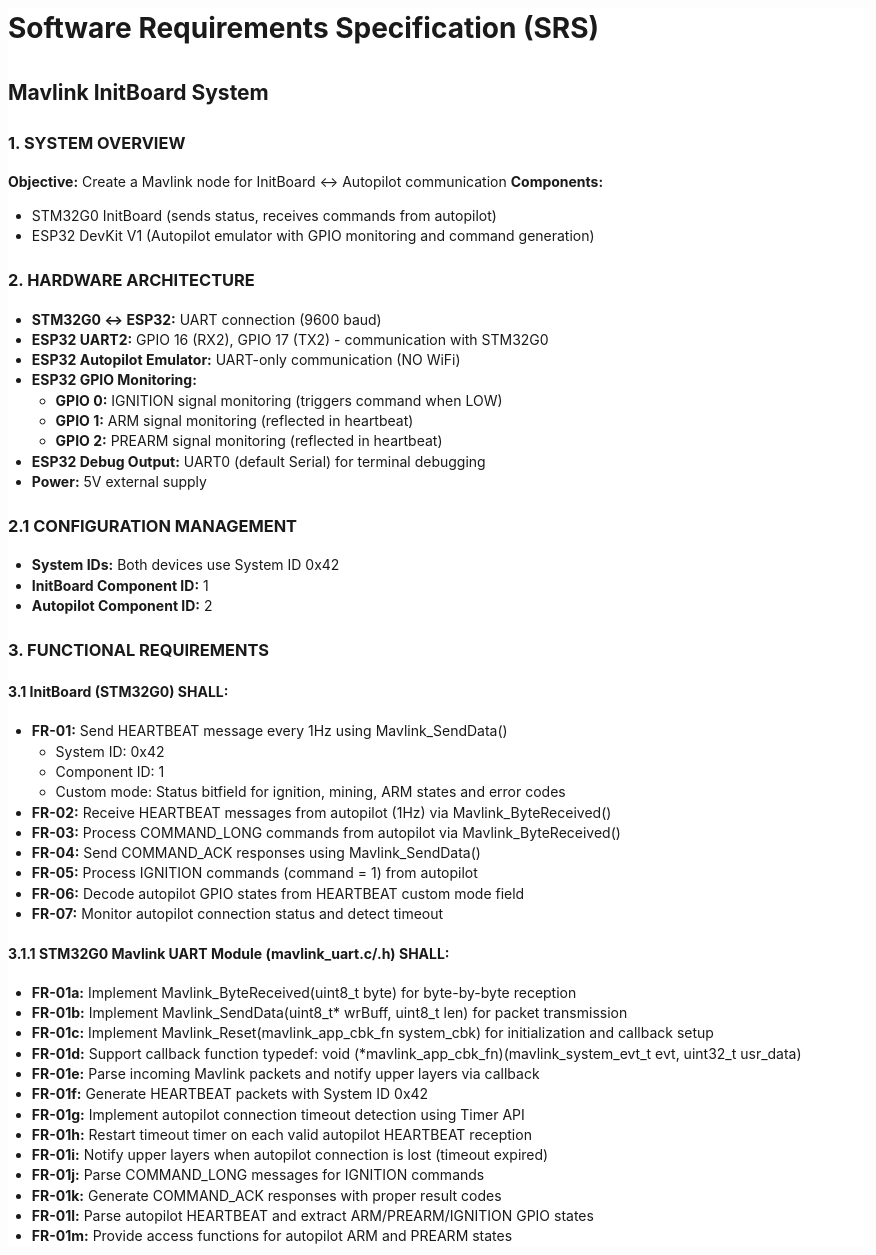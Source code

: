 # Software Requirements Specification (SRS)
## Mavlink InitBoard System

### 1. SYSTEM OVERVIEW
**Objective:** Create a Mavlink node for InitBoard ↔ Autopilot communication
**Components:** 
- STM32G0 InitBoard (sends status, receives commands from autopilot)
- ESP32 DevKit V1 (Autopilot emulator with GPIO monitoring and command generation)

### 2. HARDWARE ARCHITECTURE
- **STM32G0 ↔ ESP32:** UART connection (9600 baud)
- **ESP32 UART2:** GPIO 16 (RX2), GPIO 17 (TX2) - communication with STM32G0
- **ESP32 Autopilot Emulator:** UART-only communication (NO WiFi)
- **ESP32 GPIO Monitoring:**
  - **GPIO 0:** IGNITION signal monitoring (triggers command when LOW)
  - **GPIO 1:** ARM signal monitoring (reflected in heartbeat)
  - **GPIO 2:** PREARM signal monitoring (reflected in heartbeat)
- **ESP32 Debug Output:** UART0 (default Serial) for terminal debugging
- **Power:** 5V external supply

### 2.1 CONFIGURATION MANAGEMENT
- **System IDs:** Both devices use System ID 0x42
- **InitBoard Component ID:** 1
- **Autopilot Component ID:** 2

### 3. FUNCTIONAL REQUIREMENTS

#### 3.1 InitBoard (STM32G0) SHALL:
- **FR-01:** Send HEARTBEAT message every 1Hz using Mavlink_SendData()
  - System ID: 0x42
  - Component ID: 1
  - Custom mode: Status bitfield for ignition, mining, ARM states and error codes
- **FR-02:** Receive HEARTBEAT messages from autopilot (1Hz) via Mavlink_ByteReceived()
- **FR-03:** Process COMMAND_LONG commands from autopilot via Mavlink_ByteReceived()
- **FR-04:** Send COMMAND_ACK responses using Mavlink_SendData()
- **FR-05:** Process IGNITION commands (command = 1) from autopilot
- **FR-06:** Decode autopilot GPIO states from HEARTBEAT custom mode field
- **FR-07:** Monitor autopilot connection status and detect timeout

#### 3.1.1 STM32G0 Mavlink UART Module (mavlink_uart.c/.h) SHALL:
- **FR-01a:** Implement Mavlink_ByteReceived(uint8_t byte) for byte-by-byte reception
- **FR-01b:** Implement Mavlink_SendData(uint8_t* wrBuff, uint8_t len) for packet transmission
- **FR-01c:** Implement Mavlink_Reset(mavlink_app_cbk_fn system_cbk) for initialization and callback setup
- **FR-01d:** Support callback function typedef: void (*mavlink_app_cbk_fn)(mavlink_system_evt_t evt, uint32_t usr_data)
- **FR-01e:** Parse incoming Mavlink packets and notify upper layers via callback
- **FR-01f:** Generate HEARTBEAT packets with System ID 0x42
- **FR-01g:** Implement autopilot connection timeout detection using Timer API
- **FR-01h:** Restart timeout timer on each valid autopilot HEARTBEAT reception
- **FR-01i:** Notify upper layers when autopilot connection is lost (timeout expired)
- **FR-01j:** Parse COMMAND_LONG messages for IGNITION commands
- **FR-01k:** Generate COMMAND_ACK responses with proper result codes
- **FR-01l:** Parse autopilot HEARTBEAT and extract ARM/PREARM/IGNITION GPIO states
- **FR-01m:** Provide access functions for autopilot ARM and PREARM states
